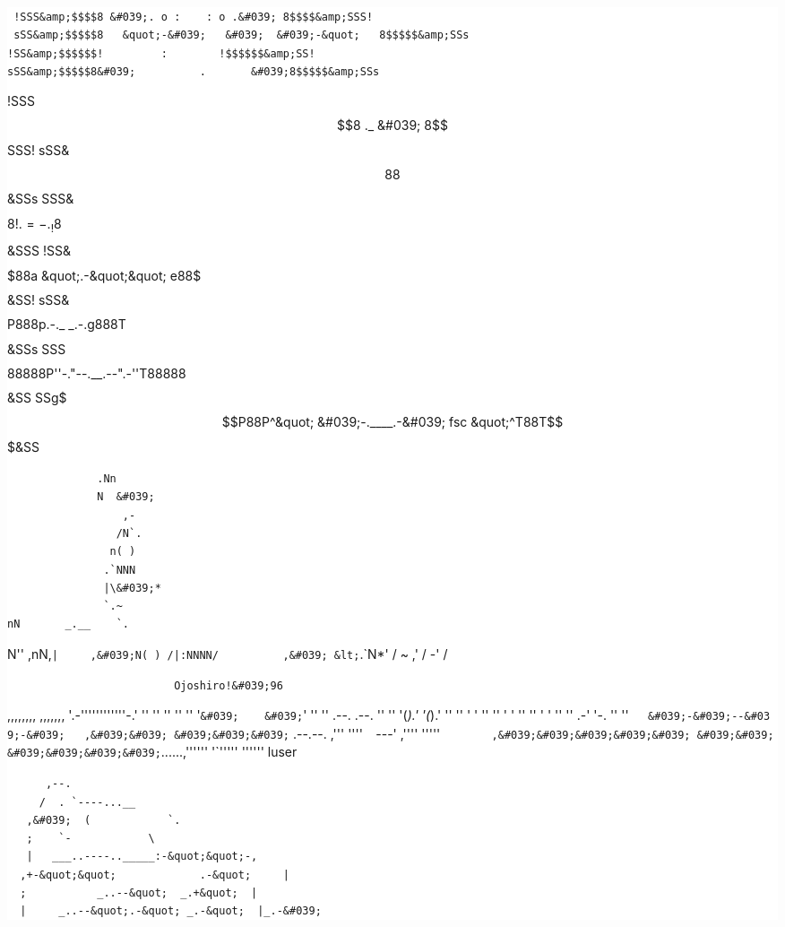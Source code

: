      !SSS&amp;$$$$8 &#039;. o :    : o .&#039; 8$$$$&amp;SSS!
     sSS&amp;$$$$$8   &quot;-&#039;   &#039;  &#039;-&quot;   8$$$$$&amp;SSs
    !SS&amp;$$$$$$!         :        !$$$$$$&amp;SS!
    sSS&amp;$$$$$8&#039;          .       &#039;8$$$$$&amp;SSs
   !SSS$$$$$$8        ._ &#039;        8$$$$$$SSS!
   sSS&amp;$$$$$$8                    8$$$$$$&amp;SSs
   SSS&amp;$$$$$8!       .=-._        !8$$$$$&amp;SSS
  !SS&amp;$$$$$88a       &quot;.-&quot;&quot;        e88$$$$$&amp;SS!
  sSS&amp;$$$$P888p.-._          _.-.g888T$$$$&amp;SSs
  SSS$$$$88888P&#039;&#039;-.&quot;--.__.--&quot;.-&#039;&#039;T88888$$$$&amp;SS
  SSg$$$P88P^&quot;     &#039;-.____.-&#039; fsc &quot;^T88T$$$&amp;SS




                  .Nn
                  N  &#039;
                      ,-
                     /N`.
                    n( )
                   .`NNN
                   |\&#039;*
                   `.~
    nN       _.__    `.
   N&#039;&#039;    ,nN,`
   |     ,&#039;N( )
       /|:NNNN/          ,&#039;
      &lt; `.`N*&#039;          /
          ~                  ,&#039;
                            /
                          -&#039;  /


                              Ojoshiro!&#039;96



  ,,,,,,,, ,,,,,,,
 &#039;.-&#039;&#039;&#039;&#039;&#039;&#039;&#039;&#039;&#039;&#039;&#039;&#039;-.&#039;
&#039;&#039;                &#039;&#039;
&#039;&#039;                &#039;&#039;
&#039;&#039;  &#039;``&#039;    &#039;``&#039;  &#039;&#039;
&#039;&#039;  .--.    .--.  &#039;&#039;
&#039;&#039; &#039;(_).&#039;  &#039;(_).&#039; &#039;&#039;
&#039;&#039;      &#039;  &#039;      &#039;&#039;
&#039;&#039;      &#039;  &#039;      &#039;&#039;
&#039;&#039;      &#039;  &#039;      &#039;&#039;
&#039;&#039;    .-&#039;  &#039;-.    &#039;&#039;
&#039;&#039;`   &#039;-&#039;--&#039;-&#039;   ,&#039;&#039;
&#039;&#039;&#039;`  .--.--.   ,&#039;&#039;&#039;
&#039;&#039;&#039;&#039;`  `---&#039;   ,&#039;&#039;&#039;&#039;
&#039;&#039;&#039;&#039;&#039;`        ,&#039;&#039;&#039;&#039;&#039;
&#039;&#039;&#039;&#039;&#039;&#039;`......,&#039;&#039;&#039;&#039;&#039;&#039;
&#039;`&#039;&#039;&#039;&#039;&#039;       &#039;&#039;&#039;&#039;&#039;&#039;
luser



          ,--.
         /  . `----...__ 
       ,&#039;  (            `.
       ;    `-            \
       |   ___..----.._____:-&quot;&quot;-,
      ,+-&quot;&quot;             .-&quot;     |
      ;           _..--&quot;  _.+&quot;  |
      |     _..--&quot;.-&quot; _.-&quot;  |_.-&#039;
